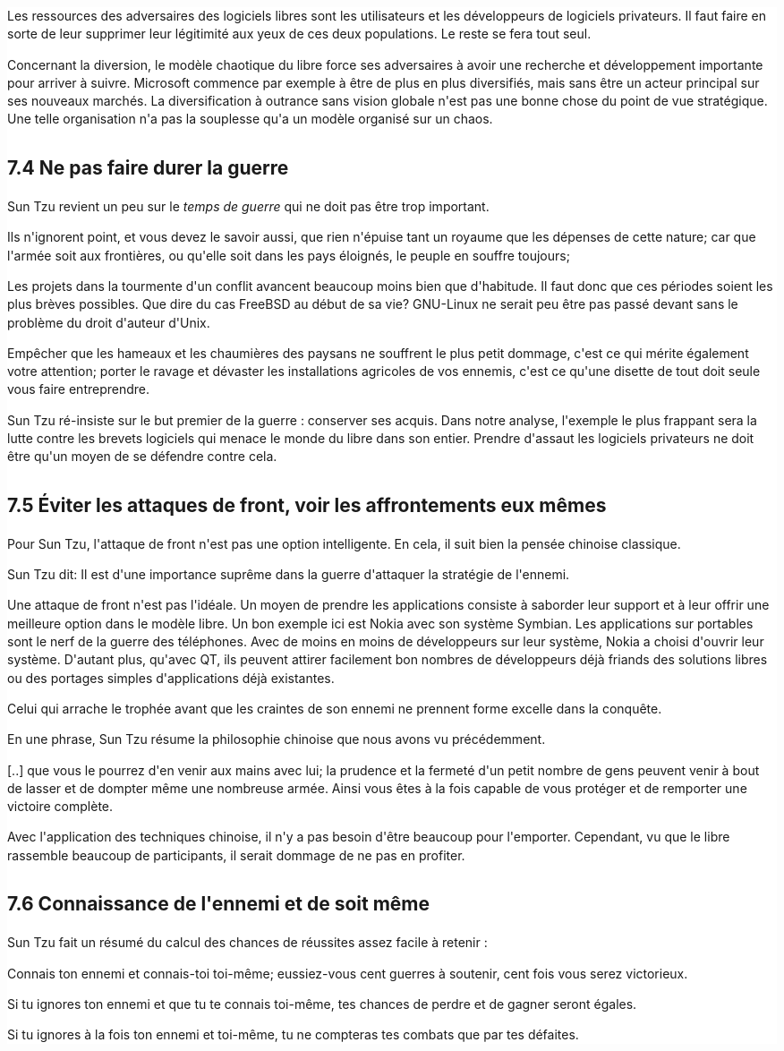 Les ressources des adversaires des logiciels libres sont les utilisateurs et les développeurs de logiciels privateurs. Il faut faire en sorte de leur supprimer leur légitimité aux yeux de ces deux populations. Le reste se fera tout seul.

Concernant la diversion, le modèle chaotique du libre force ses adversaires à avoir une recherche et développement importante pour arriver à suivre. Microsoft commence par exemple à être de plus en plus diversifiés, mais sans être un acteur principal sur ses nouveaux marchés. La diversification à outrance sans vision globale n'est pas une bonne chose du point de vue stratégique. Une telle organisation n'a pas la souplesse qu'a un modèle organisé sur un chaos.
<h2>7.4 Ne pas faire durer la guerre</h2>
Sun Tzu revient un peu sur le <em>temps de guerre</em> qui ne doit pas être trop important.
<p class="wp-caption" style="text-align: left;">Ils n'ignorent point, et vous devez le savoir aussi, que rien n'épuise tant un royaume que les dépenses de cette nature; car que l'armée soit aux frontières, ou qu'elle soit dans les pays éloignés, le peuple en souffre toujours;</p>

Les projets dans la tourmente d'un conflit avancent beaucoup moins bien que d'habitude. Il faut donc que ces périodes soient les plus brèves possibles. Que dire du cas FreeBSD au début de sa vie? GNU-Linux ne serait peu être pas passé devant sans le problème du droit d'auteur d'Unix.
<p class="wp-caption" style="text-align: left;">Empêcher que les hameaux et les chaumières des paysans ne souffrent le plus petit dommage, c'est ce qui mérite également votre attention; porter le ravage et dévaster les installations agricoles de vos ennemis, c'est ce qu'une disette de tout doit seule vous faire entreprendre.</p>

Sun Tzu ré-insiste sur le but premier de la guerre : conserver ses acquis. Dans notre analyse, l'exemple le plus frappant sera la lutte contre les brevets logiciels qui menace le monde du libre dans son entier. Prendre d'assaut les logiciels privateurs ne doit être qu'un moyen de se défendre contre cela.
<p style="margin-bottom: 0cm;"></p>

<h2>7.5 Éviter les attaques de front, voir les affrontements eux mêmes</h2>
<p style="margin-bottom: 0cm;">Pour Sun Tzu, l'attaque de front n'est pas une option intelligente. En cela, il suit bien la pensée chinoise classique.</p>
<p style="margin-bottom: 0cm;"></p>
<p class="wp-caption" style="text-align: left;">Sun Tzu dit: Il est d'une importance suprême dans la guerre d'attaquer la stratégie de l'ennemi.</p>

Une attaque de front n'est pas l'idéale. Un moyen de prendre les applications consiste à saborder leur support et à leur offrir une meilleure option dans le modèle libre. Un bon exemple ici est Nokia avec son système Symbian. Les applications sur portables sont le nerf de la guerre des téléphones. Avec de moins en moins de développeurs sur leur système, Nokia a choisi d'ouvrir leur système. D'autant plus, qu'avec QT, ils peuvent attirer facilement bon nombres de développeurs déjà friands des solutions libres ou des portages simples d'applications déjà existantes.
<p style="margin-bottom: 0cm;"></p>
<p class="wp-caption" style="text-align: left;">Celui qui arrache le trophée avant que les craintes de son ennemi ne prennent forme excelle dans la conquête.</p>

En une phrase, Sun Tzu résume la philosophie chinoise que nous avons vu précédemment.
<p style="margin-bottom: 0cm;"></p>
<p class="wp-caption" style="text-align: left;">[..] que vous le pourrez d'en venir aux mains avec lui; la prudence et la fermeté d'un petit nombre de gens peuvent venir à bout de lasser et de dompter même une nombreuse armée. Ainsi vous êtes à la fois capable de vous protéger et de remporter une victoire complète.</p>

Avec l'application des techniques chinoise, il n'y a pas besoin d'être beaucoup pour l'emporter. Cependant, vu que le libre rassemble beaucoup de participants, il serait dommage de ne pas en profiter.
<h2>7.6 Connaissance de l'ennemi et de soit même</h2>
<p style="margin-bottom: 0cm;">Sun Tzu fait un résumé du calcul des chances de réussites assez facile à retenir :</p>
<p class="wp-caption" style="text-align: left;">Connais ton ennemi et connais-toi toi-même; eussiez-vous cent guerres à soutenir, cent fois vous serez victorieux.</p>
<p class="wp-caption" style="text-align: left;">Si tu ignores ton ennemi et que tu te connais toi-même, tes chances de perdre et de gagner seront égales.</p>
<p class="wp-caption" style="text-align: left;">Si tu ignores à la fois ton ennemi et toi-même, tu ne compteras tes combats que par tes défaites.</p>
